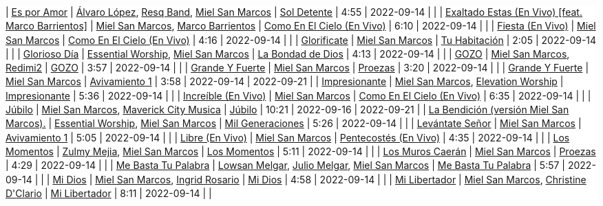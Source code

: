 | [Es por Amor](https://open.spotify.com/track/7qxtwOk7ePRURULyXarzcY) | [Álvaro López](https://open.spotify.com/artist/5LrqAMICjuzUZXr8AqQhMv), [Resq Band](https://open.spotify.com/artist/4Jlicahon7H3brjY6BqI1W), [Miel San Marcos](https://open.spotify.com/artist/7zpvy5B9gb5KprNUzNCOEE) | [Sol Detente](https://open.spotify.com/album/4dKg3gO30DIdyaUEFWBHi0) | 4:55 | 2022-09-14 |  |
| [Exaltado Estas \(En Vivo\) \[feat\. Marco Barrientos\]](https://open.spotify.com/track/2o2alg3IL3k2qWyo8dDIOF) | [Miel San Marcos](https://open.spotify.com/artist/7zpvy5B9gb5KprNUzNCOEE), [Marco Barrientos](https://open.spotify.com/artist/4VYSLPSI9yb8qkUpKyVQSJ) | [Como En El Cielo \(En Vivo\)](https://open.spotify.com/album/1UtIEB5mwdQ9IG6Q7Ds2n5) | 6:10 | 2022-09-14 |  |
| [Fiesta \(En Vivo\)](https://open.spotify.com/track/7lBkUdbFVA1qXHP0hpVrIu) | [Miel San Marcos](https://open.spotify.com/artist/7zpvy5B9gb5KprNUzNCOEE) | [Como En El Cielo \(En Vivo\)](https://open.spotify.com/album/1UtIEB5mwdQ9IG6Q7Ds2n5) | 4:16 | 2022-09-14 |  |
| [Glorificate](https://open.spotify.com/track/5IgyeqmhQwYvaztSsPH71W) | [Miel San Marcos](https://open.spotify.com/artist/7zpvy5B9gb5KprNUzNCOEE) | [Tu Habitación](https://open.spotify.com/album/3EOkmxLamBPxPJLeGPXaNd) | 2:05 | 2022-09-14 |  |
| [Glorioso Día](https://open.spotify.com/track/4ySbI6S4pEd3ipwasuVjec) | [Essential Worship](https://open.spotify.com/artist/5ovBCDCRU118CMxJ1KpAOw), [Miel San Marcos](https://open.spotify.com/artist/7zpvy5B9gb5KprNUzNCOEE) | [La Bondad de Dios](https://open.spotify.com/album/3U0BIC0ghYKKuEzuXXaYF7) | 4:13 | 2022-09-14 |  |
| [GOZO](https://open.spotify.com/track/6kp2PJxAraS3t4nek5zqYO) | [Miel San Marcos](https://open.spotify.com/artist/7zpvy5B9gb5KprNUzNCOEE), [Redimi2](https://open.spotify.com/artist/0WZOmdnCln6FK6GM9e2tGm) | [GOZO](https://open.spotify.com/album/59dQZ1gOKCaoWhYLx9SIwj) | 3:57 | 2022-09-14 |  |
| [Grande Y Fuerte](https://open.spotify.com/track/03sCmgb8PsB4vOH1jrkCGS) | [Miel San Marcos](https://open.spotify.com/artist/7zpvy5B9gb5KprNUzNCOEE) | [Proezas](https://open.spotify.com/album/3tGDxfvq1cBSlBFr302jMU) | 3:20 | 2022-09-14 |  |
| [Grande Y Fuerte](https://open.spotify.com/track/4uJln3atQbngsUfzXWA9g5) | [Miel San Marcos](https://open.spotify.com/artist/7zpvy5B9gb5KprNUzNCOEE) | [Avivamiento 1](https://open.spotify.com/album/0To6i9NN8xRIoT1PYDos3p) | 3:58 | 2022-09-14 | 2022-09-21 |
| [Impresionante](https://open.spotify.com/track/0z9vOkxQ0tRxGroYHGOc5b) | [Miel San Marcos](https://open.spotify.com/artist/7zpvy5B9gb5KprNUzNCOEE), [Elevation Worship](https://open.spotify.com/artist/3YCKuqpv9nCsIhJ2v8SMix) | [Impresionante](https://open.spotify.com/album/1sATIq5oVhLxAsV2wW7Xo2) | 5:36 | 2022-09-14 |  |
| [Increíble \(En Vivo\)](https://open.spotify.com/track/4hcRAkZDzCTCH9qGQwls8e) | [Miel San Marcos](https://open.spotify.com/artist/7zpvy5B9gb5KprNUzNCOEE) | [Como En El Cielo \(En Vivo\)](https://open.spotify.com/album/1UtIEB5mwdQ9IG6Q7Ds2n5) | 6:35 | 2022-09-14 |  |
| [Júbilo](https://open.spotify.com/track/5Pu8Ug7xIQsm6eRSaYC8IC) | [Miel San Marcos](https://open.spotify.com/artist/7zpvy5B9gb5KprNUzNCOEE), [Maverick City Musica](https://open.spotify.com/artist/29lt2pgyQRRWbMqIeVHc9a) | [Júbilo](https://open.spotify.com/album/3NXtSFvCB1tv6cEBt4O9xo) | 10:21 | 2022-09-16 | 2022-09-21 |
| [La Bendición \(versión Miel San Marcos\).](https://open.spotify.com/track/4NHUmpU8K8dGLqG5qItgfR) | [Essential Worship](https://open.spotify.com/artist/5ovBCDCRU118CMxJ1KpAOw), [Miel San Marcos](https://open.spotify.com/artist/7zpvy5B9gb5KprNUzNCOEE) | [Mil Generaciones](https://open.spotify.com/album/7He2T1RondwBwTaEofMIsA) | 5:26 | 2022-09-14 |  |
| [Levántate Señor](https://open.spotify.com/track/5dip7Lh3J6oCCvISSdr1aO) | [Miel San Marcos](https://open.spotify.com/artist/7zpvy5B9gb5KprNUzNCOEE) | [Avivamiento 1](https://open.spotify.com/album/0To6i9NN8xRIoT1PYDos3p) | 5:05 | 2022-09-14 |  |
| [Libre \(En Vivo\)](https://open.spotify.com/track/6c3QDOm29A9xC8VFiFJMB1) | [Miel San Marcos](https://open.spotify.com/artist/7zpvy5B9gb5KprNUzNCOEE) | [Pentecostés \(En Vivo\)](https://open.spotify.com/album/7zyFQuz3nZmzpfRstmXZO0) | 4:35 | 2022-09-14 |  |
| [Los Momentos](https://open.spotify.com/track/0uiIr4j8np66FGibPwLmVU) | [Zulmy Mejia](https://open.spotify.com/artist/5VTAZuaQJTNnsT3IozleG9), [Miel San Marcos](https://open.spotify.com/artist/7zpvy5B9gb5KprNUzNCOEE) | [Los Momentos](https://open.spotify.com/album/47lwNt04IjKhtt3tkca0jW) | 5:11 | 2022-09-14 |  |
| [Los Muros Caerán](https://open.spotify.com/track/3Lywk0gqbG3YoW4Mo3eNPW) | [Miel San Marcos](https://open.spotify.com/artist/7zpvy5B9gb5KprNUzNCOEE) | [Proezas](https://open.spotify.com/album/3tGDxfvq1cBSlBFr302jMU) | 4:29 | 2022-09-14 |  |
| [Me Basta Tu Palabra](https://open.spotify.com/track/057pumBKYToozI7AF5bNwP) | [Lowsan Melgar](https://open.spotify.com/artist/4MgA2G0NoAMdcFBaK5ZAfw), [Julio Melgar](https://open.spotify.com/artist/5O46r5EwzdUL8RR1aM6yU2), [Miel San Marcos](https://open.spotify.com/artist/7zpvy5B9gb5KprNUzNCOEE) | [Me Basta Tu Palabra](https://open.spotify.com/album/13tqIx3kOoxaS0GR7byC9z) | 5:57 | 2022-09-14 |  |
| [Mi Dios](https://open.spotify.com/track/2sv8SthOOhWNAd9diJG7d2) | [Miel San Marcos](https://open.spotify.com/artist/7zpvy5B9gb5KprNUzNCOEE), [Ingrid Rosario](https://open.spotify.com/artist/39PYJNgoQuBHjE6LEn3ZdE) | [Mi Dios](https://open.spotify.com/album/25LnH10K7SGRrrA5X9aSXE) | 4:58 | 2022-09-14 |  |
| [Mi Libertador](https://open.spotify.com/track/3PDI2JGivXW4WguUBbhPgw) | [Miel San Marcos](https://open.spotify.com/artist/7zpvy5B9gb5KprNUzNCOEE), [Christine D'Clario](https://open.spotify.com/artist/6JaSyvyg28SHC0Of8YE6M9) | [Mi Libertador](https://open.spotify.com/album/3jCrSepI3QyihfgochlS1m) | 8:11 | 2022-09-14 |  |